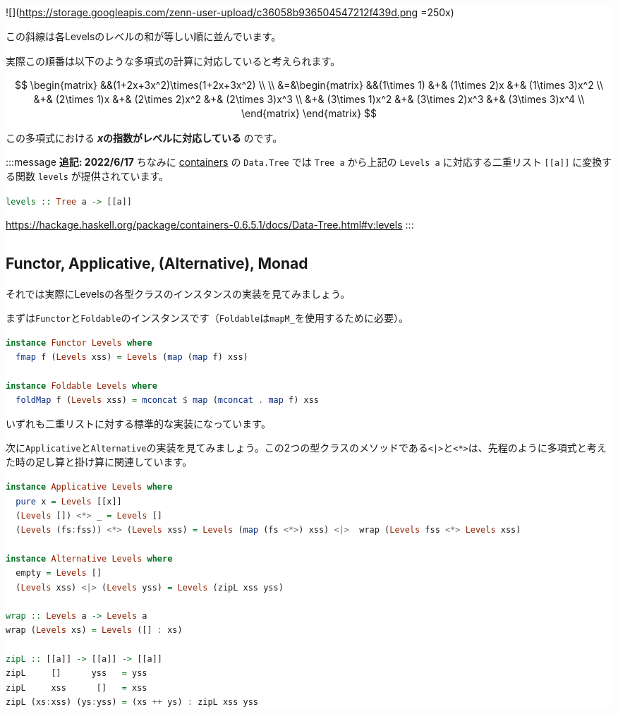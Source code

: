![](https://storage.googleapis.com/zenn-user-upload/c36058b936504547212f439d.png =250x)

この斜線は各Levelsのレベルの和が等しい順に並んでいます。

実際この順番は以下のような多項式の計算に対応していると考えられます。

$$
\begin{matrix}
&&(1+2x+3x^2)\times(1+2x+3x^2) \\
\\
&=&\begin{matrix}
&&(1\times 1) &+& (1\times 2)x &+& (1\times 3)x^2 \\
&+& (2\times 1)x &+& (2\times 2)x^2 &+& (2\times 3)x^3 \\
&+& (3\times 1)x^2 &+& (3\times 2)x^3 &+& (3\times 3)x^4 \\
\end{matrix}
\end{matrix}
$$

この多項式における **$x$の指数がレベルに対応している** のです。

:::message
**追記: 2022/6/17**
ちなみに [containers](https://hackage.haskell.org/package/containers) の `Data.Tree` では `Tree a` から上記の `Levels a` に対応する二重リスト `[[a]]` に変換する関数 `levels` が提供されています。

```hs
levels :: Tree a -> [[a]]
```

https://hackage.haskell.org/package/containers-0.6.5.1/docs/Data-Tree.html#v:levels
:::

## Functor, Applicative, (Alternative), Monad
それでは実際にLevelsの各型クラスのインスタンスの実装を見てみましょう。

まずは`Functor`と`Foldable`のインスタンスです（`Foldable`は`mapM_`を使用するために必要）。

```hs
instance Functor Levels where
  fmap f (Levels xss) = Levels (map (map f) xss)

instance Foldable Levels where
  foldMap f (Levels xss) = mconcat $ map (mconcat . map f) xss
```

いずれも二重リストに対する標準的な実装になっています。

次に`Applicative`と`Alternative`の実装を見てみましょう。この2つの型クラスのメソッドである`<|>`と`<*>`は、先程のように多項式と考えた時の足し算と掛け算に関連しています。

```hs
instance Applicative Levels where
  pure x = Levels [[x]]
  (Levels []) <*> _ = Levels []
  (Levels (fs:fss)) <*> (Levels xss) = Levels (map (fs <*>) xss) <|>  wrap (Levels fss <*> Levels xss)

instance Alternative Levels where
  empty = Levels []
  (Levels xss) <|> (Levels yss) = Levels (zipL xss yss)

wrap :: Levels a -> Levels a
wrap (Levels xs) = Levels ([] : xs)

zipL :: [[a]] -> [[a]] -> [[a]]
zipL     []      yss   = yss
zipL     xss      []   = xss
zipL (xs:xss) (ys:yss) = (xs ++ ys) : zipL xss yss
```

[^2]: 余談ですがリストモナドを使った場合でも探索範囲を工夫することでピタゴラス数の無限リストを作成することは可能です。例えば `do {c <- [1..], a <- [1..c], b <- [a..c]}` のように互いの値に依存して探索範囲を広げていけば良いでしょう。